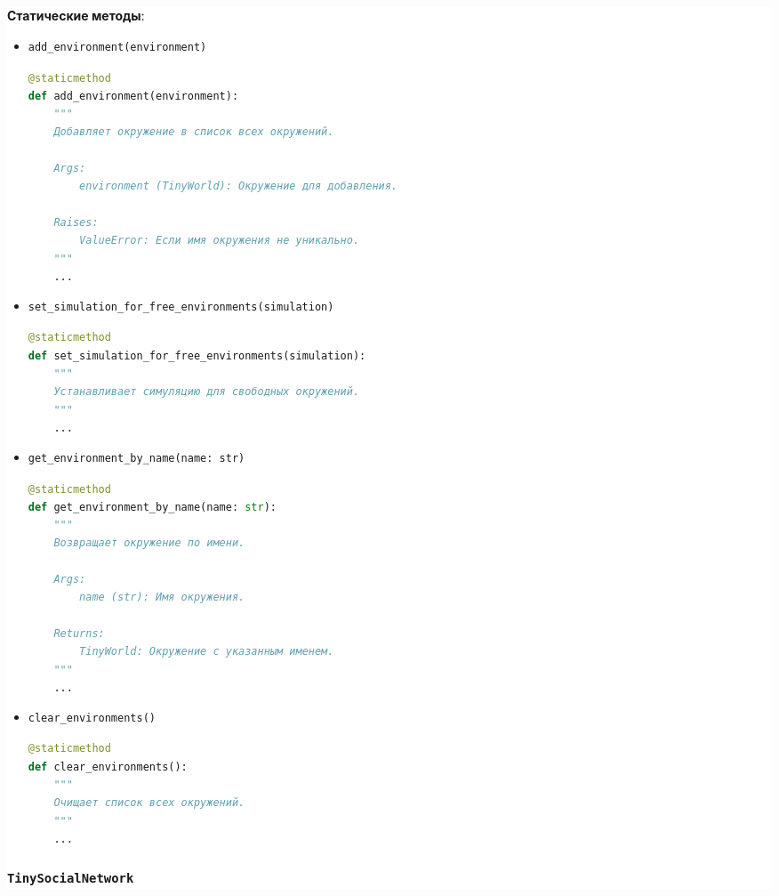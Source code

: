 **Статические методы**:

- `add_environment(environment)`
    ```python
    @staticmethod
    def add_environment(environment):
        """
        Добавляет окружение в список всех окружений.

        Args:
            environment (TinyWorld): Окружение для добавления.

        Raises:
            ValueError: Если имя окружения не уникально.
        """
        ...
    ```
- `set_simulation_for_free_environments(simulation)`
    ```python
    @staticmethod
    def set_simulation_for_free_environments(simulation):
        """
        Устанавливает симуляцию для свободных окружений.
        """
        ...
    ```
- `get_environment_by_name(name: str)`
    ```python
    @staticmethod
    def get_environment_by_name(name: str):
        """
        Возвращает окружение по имени.

        Args:
            name (str): Имя окружения.

        Returns:
            TinyWorld: Окружение с указанным именем.
        """
        ...
    ```
- `clear_environments()`
    ```python
    @staticmethod
    def clear_environments():
        """
        Очищает список всех окружений.
        """
        ...
    ```

### `TinySocialNetwork`
